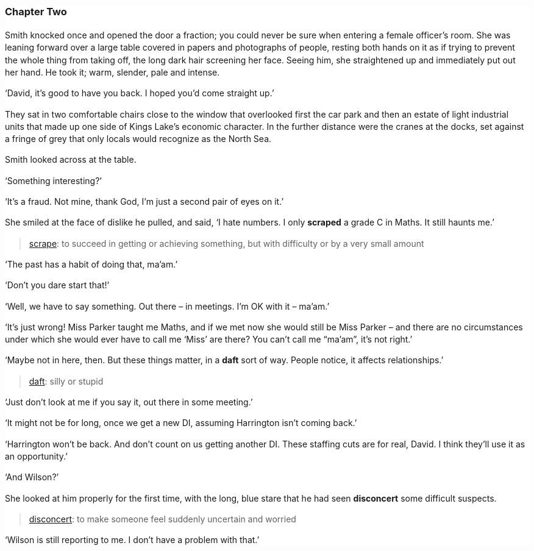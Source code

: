 ### Chapter Two

Smith knocked once and opened the door a fraction; you could never be sure when entering a female officer’s room. She was leaning forward over a large table covered in papers and photographs of people, resting both hands on it as if trying to prevent the whole thing from taking off, the long dark hair screening her face. Seeing him, she straightened up and immediately put out her hand. He took it; warm, slender, pale and intense.

‘David, it’s good to have you back. I hoped you’d come straight up.’

They sat in two comfortable chairs close to the window that overlooked first the car park and then an estate of light industrial units that made up one side of Kings Lake’s economic character. In the further distance were the cranes at the docks, set against a fringe of grey that only locals would recognize as the North Sea.

Smith looked across at the table.

‘Something interesting?’

‘It’s a fraud. Not mine, thank God, I’m just a second pair of eyes on it.’

She smiled at the face of dislike he pulled, and said, ‘I hate numbers. I only **scraped** a grade C in Maths. It still haunts me.’

> [scrape](https://dictionary.cambridge.org/dictionary/english-chinese-traditional/scrape?q=scraped): to succeed in getting or achieving something, but with difficulty or by a very small amount

‘The past has a habit of doing that, ma’am.’

‘Don’t you dare start that!’

‘Well, we have to say something. Out there – in meetings. I’m OK with it – ma’am.’

‘It’s just wrong! Miss Parker taught me Maths, and if we met now she would still be Miss Parker – and there are no circumstances under which she would ever have to call me ‘Miss’ are there? You can’t call me “ma’am”, it’s not right.’

‘Maybe not in here, then. But these things matter, in a **daft** sort of way. People notice, it affects relationships.’

> [daft](https://dictionary.cambridge.org/dictionary/english-chinese-traditional/daft): silly or stupid

‘Just don’t look at me if you say it, out there in some meeting.’

‘It might not be for long, once we get a new DI, assuming Harrington isn’t coming back.’

‘Harrington won’t be back. And don’t count on us getting another DI. These staffing cuts are for real, David. I think they’ll use it as an opportunity.’

‘And Wilson?’

She looked at him properly for the first time, with the long, blue stare that he had seen **disconcert** some difficult suspects.

> [disconcert](https://dictionary.cambridge.org/dictionary/english-chinese-traditional/disconcert): to make someone feel suddenly uncertain and worried

‘Wilson is still reporting to me. I don’t have a problem with that.’
